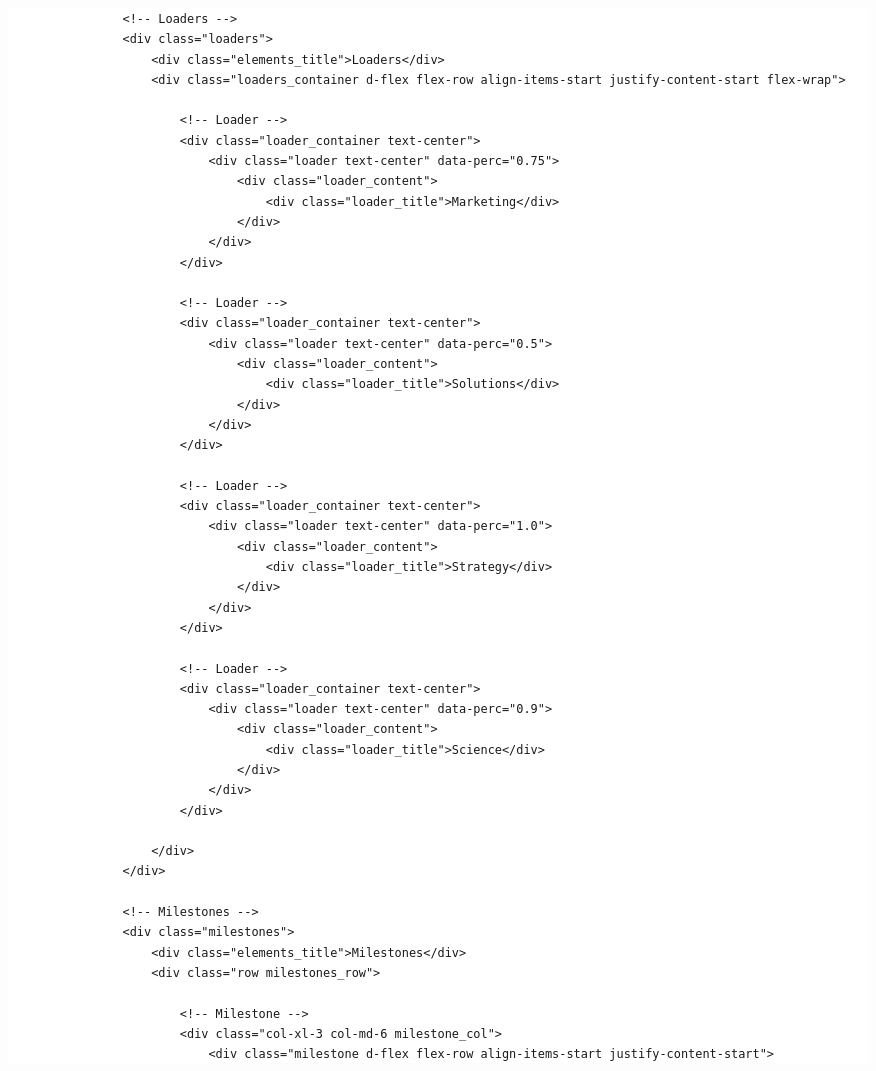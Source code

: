 					<!-- Loaders -->
					<div class="loaders">
						<div class="elements_title">Loaders</div>
						<div class="loaders_container d-flex flex-row align-items-start justify-content-start flex-wrap">
							
							<!-- Loader -->
							<div class="loader_container text-center">
								<div class="loader text-center" data-perc="0.75">
									<div class="loader_content">
										<div class="loader_title">Marketing</div>
									</div>
								</div>
							</div>

							<!-- Loader -->
							<div class="loader_container text-center">
								<div class="loader text-center" data-perc="0.5">
									<div class="loader_content">
										<div class="loader_title">Solutions</div>
									</div>
								</div>
							</div>

							<!-- Loader -->
							<div class="loader_container text-center">
								<div class="loader text-center" data-perc="1.0">
									<div class="loader_content">
										<div class="loader_title">Strategy</div>
									</div>
								</div>
							</div>

							<!-- Loader -->
							<div class="loader_container text-center">
								<div class="loader text-center" data-perc="0.9">
									<div class="loader_content">
										<div class="loader_title">Science</div>
									</div>
								</div>
							</div>

						</div>
					</div>

					<!-- Milestones -->
					<div class="milestones">
						<div class="elements_title">Milestones</div>
						<div class="row milestones_row">

							<!-- Milestone -->
							<div class="col-xl-3 col-md-6 milestone_col">
								<div class="milestone d-flex flex-row align-items-start justify-content-start">